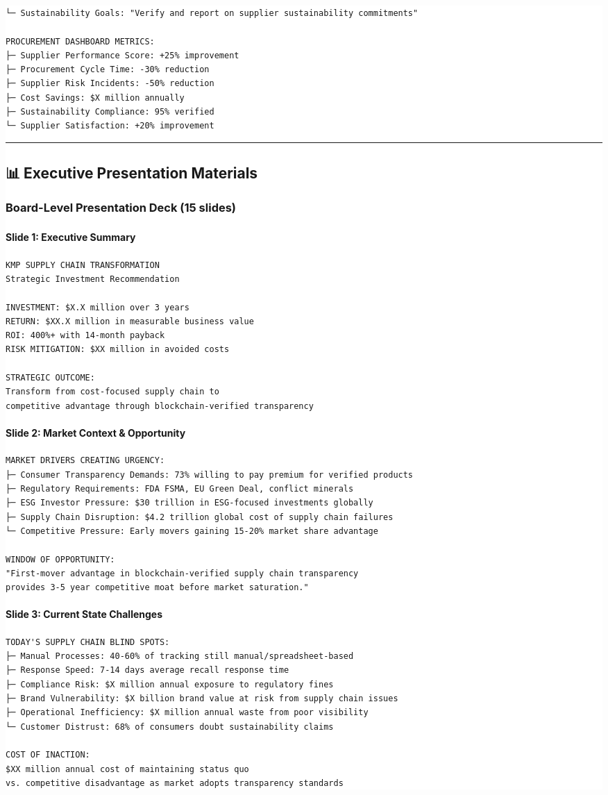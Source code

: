 ```
└─ Sustainability Goals: "Verify and report on supplier sustainability commitments"

PROCUREMENT DASHBOARD METRICS:
├─ Supplier Performance Score: +25% improvement
├─ Procurement Cycle Time: -30% reduction
├─ Supplier Risk Incidents: -50% reduction
├─ Cost Savings: $X million annually
├─ Sustainability Compliance: 95% verified
└─ Supplier Satisfaction: +20% improvement
```

---

## 📊 **Executive Presentation Materials**

### **Board-Level Presentation Deck** (15 slides)

#### **Slide 1: Executive Summary**
```
KMP SUPPLY CHAIN TRANSFORMATION
Strategic Investment Recommendation

INVESTMENT: $X.X million over 3 years
RETURN: $XX.X million in measurable business value
ROI: 400%+ with 14-month payback
RISK MITIGATION: $XX million in avoided costs

STRATEGIC OUTCOME:
Transform from cost-focused supply chain to 
competitive advantage through blockchain-verified transparency
```

#### **Slide 2: Market Context & Opportunity**
```
MARKET DRIVERS CREATING URGENCY:
├─ Consumer Transparency Demands: 73% willing to pay premium for verified products
├─ Regulatory Requirements: FDA FSMA, EU Green Deal, conflict minerals
├─ ESG Investor Pressure: $30 trillion in ESG-focused investments globally
├─ Supply Chain Disruption: $4.2 trillion global cost of supply chain failures
└─ Competitive Pressure: Early movers gaining 15-20% market share advantage

WINDOW OF OPPORTUNITY:
"First-mover advantage in blockchain-verified supply chain transparency
provides 3-5 year competitive moat before market saturation."
```

#### **Slide 3: Current State Challenges**
```
TODAY'S SUPPLY CHAIN BLIND SPOTS:
├─ Manual Processes: 40-60% of tracking still manual/spreadsheet-based
├─ Response Speed: 7-14 days average recall response time
├─ Compliance Risk: $X million annual exposure to regulatory fines
├─ Brand Vulnerability: $X billion brand value at risk from supply chain issues
├─ Operational Inefficiency: $X million annual waste from poor visibility
└─ Customer Distrust: 68% of consumers doubt sustainability claims

COST OF INACTION:
$XX million annual cost of maintaining status quo
vs. competitive disadvantage as market adopts transparency standards
```

